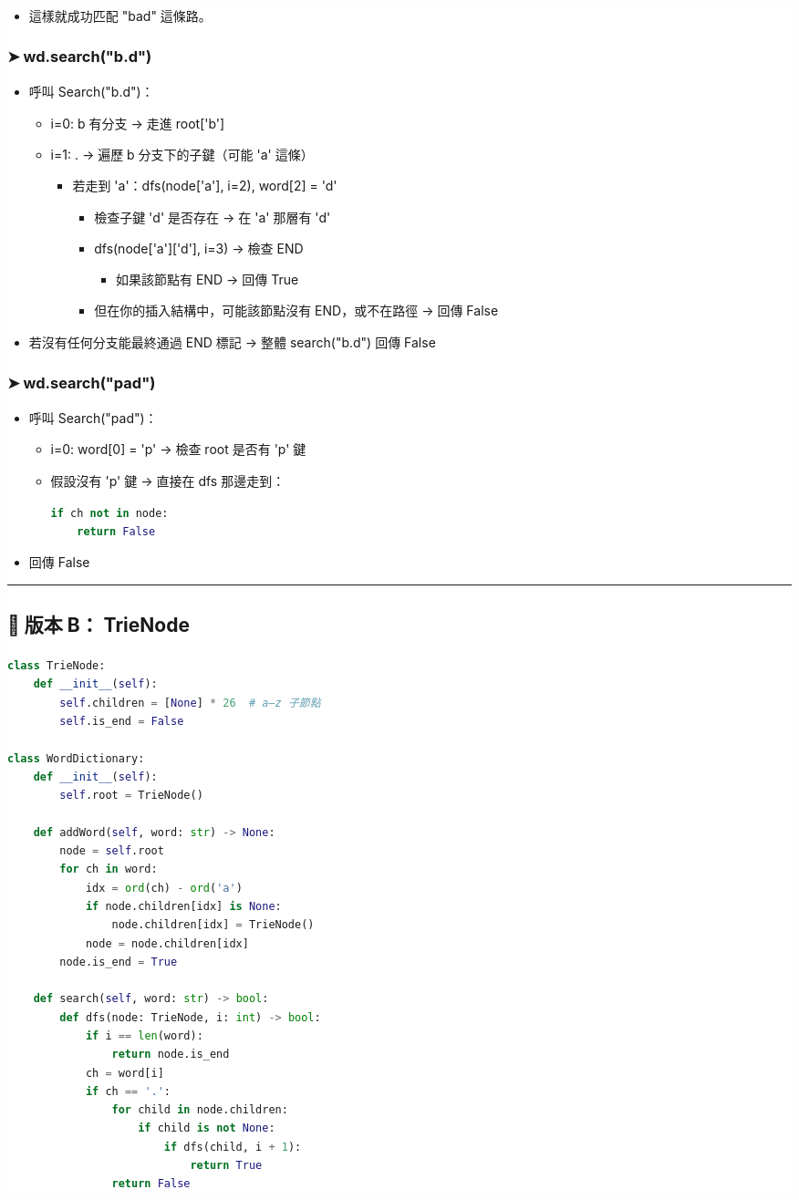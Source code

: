 - 這樣就成功匹配 "bad" 這條路。

### ➤ wd.search("b.d")

- 呼叫 Search("b.d")：

    - i=0: b 有分支 → 走進 root['b']

    - i=1: . → 遍歷 b 分支下的子鍵（可能 'a' 這條）

        - 若走到 'a'：dfs(node['a'], i=2), word[2] = 'd'

            - 檢查子鍵 'd' 是否存在 → 在 'a' 那層有 'd'

            - dfs(node['a']['d'], i=3) → 檢查 END

                - 如果該節點有 END → 回傳 True

            - 但在你的插入結構中，可能該節點沒有 END，或不在路徑 → 回傳 False

- 若沒有任何分支能最終通過 END 標記 → 整體 search("b.d") 回傳 False

### ➤ wd.search("pad")

- 呼叫 Search("pad")：

    - i=0: word[0] = 'p' → 檢查 root 是否有 'p' 鍵

    - 假設沒有 'p' 鍵 → 直接在 dfs 那邊走到：
        ```python
        if ch not in node:
            return False
        ```

- 回傳 False

---

## 🧱 版本 B： TrieNode 
```python
class TrieNode:
    def __init__(self):
        self.children = [None] * 26  # a–z 子節點
        self.is_end = False

class WordDictionary:
    def __init__(self):
        self.root = TrieNode()

    def addWord(self, word: str) -> None:
        node = self.root
        for ch in word:
            idx = ord(ch) - ord('a')
            if node.children[idx] is None:
                node.children[idx] = TrieNode()
            node = node.children[idx]
        node.is_end = True

    def search(self, word: str) -> bool:
        def dfs(node: TrieNode, i: int) -> bool:
            if i == len(word):
                return node.is_end
            ch = word[i]
            if ch == '.':
                for child in node.children:
                    if child is not None:
                        if dfs(child, i + 1):
                            return True
                return False
```